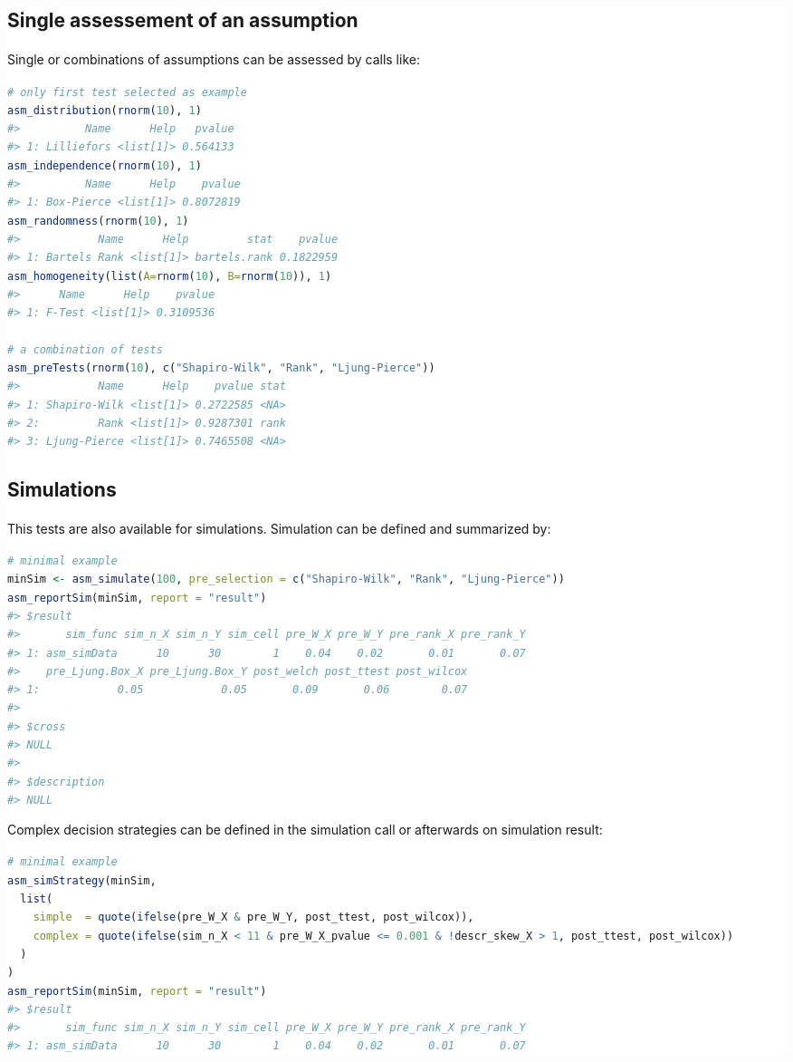## Single assessement of an assumption

Single or combinations of assumptions can be assessed by calls like:

``` r
# only first test selected as example
asm_distribution(rnorm(10), 1)
#>          Name      Help   pvalue
#> 1: Lilliefors <list[1]> 0.564133
asm_independence(rnorm(10), 1)
#>          Name      Help    pvalue
#> 1: Box-Pierce <list[1]> 0.8072819
asm_randomness(rnorm(10), 1)
#>            Name      Help         stat    pvalue
#> 1: Bartels Rank <list[1]> bartels.rank 0.1822959
asm_homogeneity(list(A=rnorm(10), B=rnorm(10)), 1)
#>      Name      Help    pvalue
#> 1: F-Test <list[1]> 0.3109536

# a combination of tests
asm_preTests(rnorm(10), c("Shapiro-Wilk", "Rank", "Ljung-Pierce"))
#>            Name      Help    pvalue stat
#> 1: Shapiro-Wilk <list[1]> 0.2722585 <NA>
#> 2:         Rank <list[1]> 0.9287301 rank
#> 3: Ljung-Pierce <list[1]> 0.7465508 <NA>
```

## Simulations

This tests are also available for simulations. Simulation can be defined
and summarized by:

``` r
# minimal example
minSim <- asm_simulate(100, pre_selection = c("Shapiro-Wilk", "Rank", "Ljung-Pierce"))
asm_reportSim(minSim, report = "result")
#> $result
#>       sim_func sim_n_X sim_n_Y sim_cell pre_W_X pre_W_Y pre_rank_X pre_rank_Y
#> 1: asm_simData      10      30        1    0.04    0.02       0.01       0.07
#>    pre_Ljung.Box_X pre_Ljung.Box_Y post_welch post_ttest post_wilcox
#> 1:            0.05            0.05       0.09       0.06        0.07
#> 
#> $cross
#> NULL
#> 
#> $description
#> NULL
```

Complex decision strategies can be defined in the simulation call or
afterwards on simulation result:

``` r
# minimal example
asm_simStrategy(minSim, 
  list(
    simple  = quote(ifelse(pre_W_X & pre_W_Y, post_ttest, post_wilcox)),
    complex = quote(ifelse(sim_n_X < 11 & pre_W_X_pvalue <= 0.001 & !descr_skew_X > 1, post_ttest, post_wilcox))
  )
)
asm_reportSim(minSim, report = "result")
#> $result
#>       sim_func sim_n_X sim_n_Y sim_cell pre_W_X pre_W_Y pre_rank_X pre_rank_Y
#> 1: asm_simData      10      30        1    0.04    0.02       0.01       0.07
```